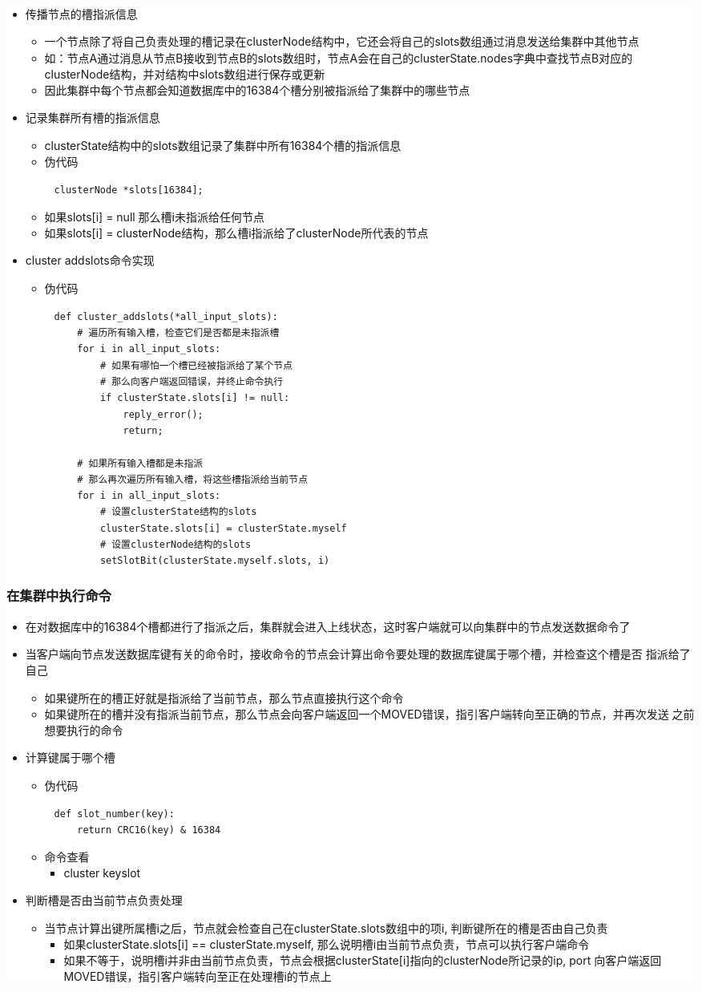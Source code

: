  * 传播节点的槽指派信息
   + 一个节点除了将自己负责处理的槽记录在clusterNode结构中，它还会将自己的slots数组通过消息发送给集群中其他节点
   + 如：节点A通过消息从节点B接收到节点B的slots数组时，节点A会在自己的clusterState.nodes字典中查找节点B对应的
   clusterNode结构，并对结构中slots数组进行保存或更新
   + 因此集群中每个节点都会知道数据库中的16384个槽分别被指派给了集群中的哪些节点
   
 * 记录集群所有槽的指派信息
   + clusterState结构中的slots数组记录了集群中所有16384个槽的指派信息
   + 伪代码
   ``` 
        clusterNode *slots[16384];
   ```
   + 如果slots[i] = null 那么槽i未指派给任何节点
   + 如果slots[i] = clusterNode结构，那么槽i指派给了clusterNode所代表的节点
   
 * cluster addslots命令实现
   + 伪代码
   ```
        def cluster_addslots(*all_input_slots):
            # 遍历所有输入槽，检查它们是否都是未指派槽
            for i in all_input_slots:
                # 如果有哪怕一个槽已经被指派给了某个节点
                # 那么向客户端返回错误，并终止命令执行
                if clusterState.slots[i] != null:
                    reply_error();
                    return;
                    
            # 如果所有输入槽都是未指派
            # 那么再次遍历所有输入槽，将这些槽指派给当前节点
            for i in all_input_slots:
                # 设置clusterState结构的slots
                clusterState.slots[i] = clusterState.myself
                # 设置clusterNode结构的slots
                setSlotBit(clusterState.myself.slots, i)
   ```
   
### 在集群中执行命令
 * 在对数据库中的16384个槽都进行了指派之后，集群就会进入上线状态，这时客户端就可以向集群中的节点发送数据命令了
 * 当客户端向节点发送数据库键有关的命令时，接收命令的节点会计算出命令要处理的数据库键属于哪个槽，并检查这个槽是否
 指派给了自己
   + 如果键所在的槽正好就是指派给了当前节点，那么节点直接执行这个命令
   + 如果键所在的槽并没有指派当前节点，那么节点会向客户端返回一个MOVED错误，指引客户端转向至正确的节点，并再次发送
   之前想要执行的命令
   
 * 计算键属于哪个槽
   + 伪代码
   ``` 
        def slot_number(key):
            return CRC16(key) & 16384
   ```
   + 命令查看
      - cluster keyslot <key>
      
 * 判断槽是否由当前节点负责处理
   + 当节点计算出键所属槽i之后，节点就会检查自己在clusterState.slots数组中的项i, 判断键所在的槽是否由自己负责
      - 如果clusterState.slots[i] == clusterState.myself, 那么说明槽i由当前节点负责，节点可以执行客户端命令
      - 如果不等于，说明槽i并非由当前节点负责，节点会根据clusterState[i]指向的clusterNode所记录的ip, port
      向客户端返回MOVED错误，指引客户端转向至正在处理槽i的节点上
      
